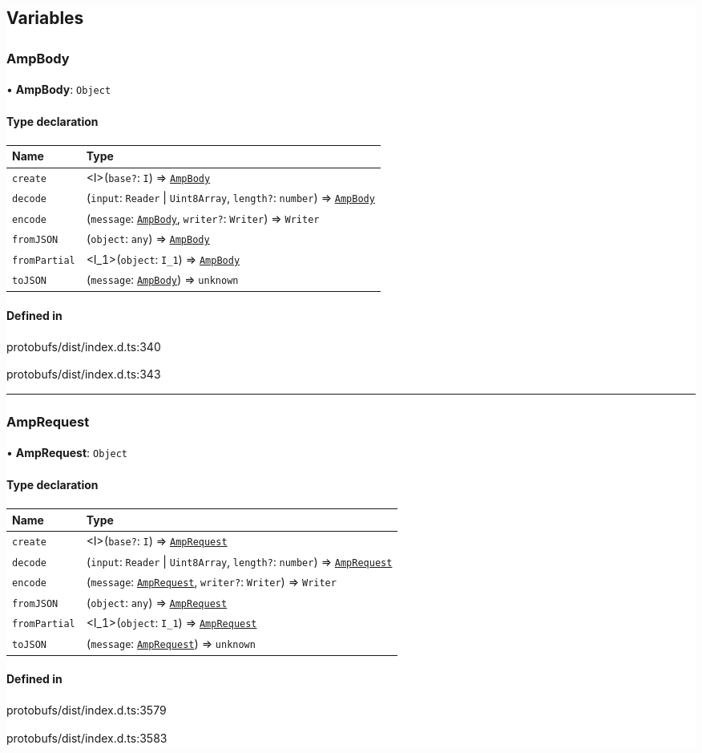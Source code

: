 ## Variables

### AmpBody

• **AmpBody**: `Object`

#### Type declaration

| Name | Type |
| :------ | :------ |
| `create` | <I\>(`base?`: `I`) => [`AmpBody`](js_src.protobufs.md#ampbody) |
| `decode` | (`input`: `Reader` \| `Uint8Array`, `length?`: `number`) => [`AmpBody`](js_src.protobufs.md#ampbody) |
| `encode` | (`message`: [`AmpBody`](js_src.protobufs.md#ampbody), `writer?`: `Writer`) => `Writer` |
| `fromJSON` | (`object`: `any`) => [`AmpBody`](js_src.protobufs.md#ampbody) |
| `fromPartial` | <I_1\>(`object`: `I_1`) => [`AmpBody`](js_src.protobufs.md#ampbody) |
| `toJSON` | (`message`: [`AmpBody`](js_src.protobufs.md#ampbody)) => `unknown` |

#### Defined in

protobufs/dist/index.d.ts:340

protobufs/dist/index.d.ts:343

___

### AmpRequest

• **AmpRequest**: `Object`

#### Type declaration

| Name | Type |
| :------ | :------ |
| `create` | <I\>(`base?`: `I`) => [`AmpRequest`](js_src.protobufs.md#amprequest) |
| `decode` | (`input`: `Reader` \| `Uint8Array`, `length?`: `number`) => [`AmpRequest`](js_src.protobufs.md#amprequest) |
| `encode` | (`message`: [`AmpRequest`](js_src.protobufs.md#amprequest), `writer?`: `Writer`) => `Writer` |
| `fromJSON` | (`object`: `any`) => [`AmpRequest`](js_src.protobufs.md#amprequest) |
| `fromPartial` | <I_1\>(`object`: `I_1`) => [`AmpRequest`](js_src.protobufs.md#amprequest) |
| `toJSON` | (`message`: [`AmpRequest`](js_src.protobufs.md#amprequest)) => `unknown` |

#### Defined in

protobufs/dist/index.d.ts:3579

protobufs/dist/index.d.ts:3583
